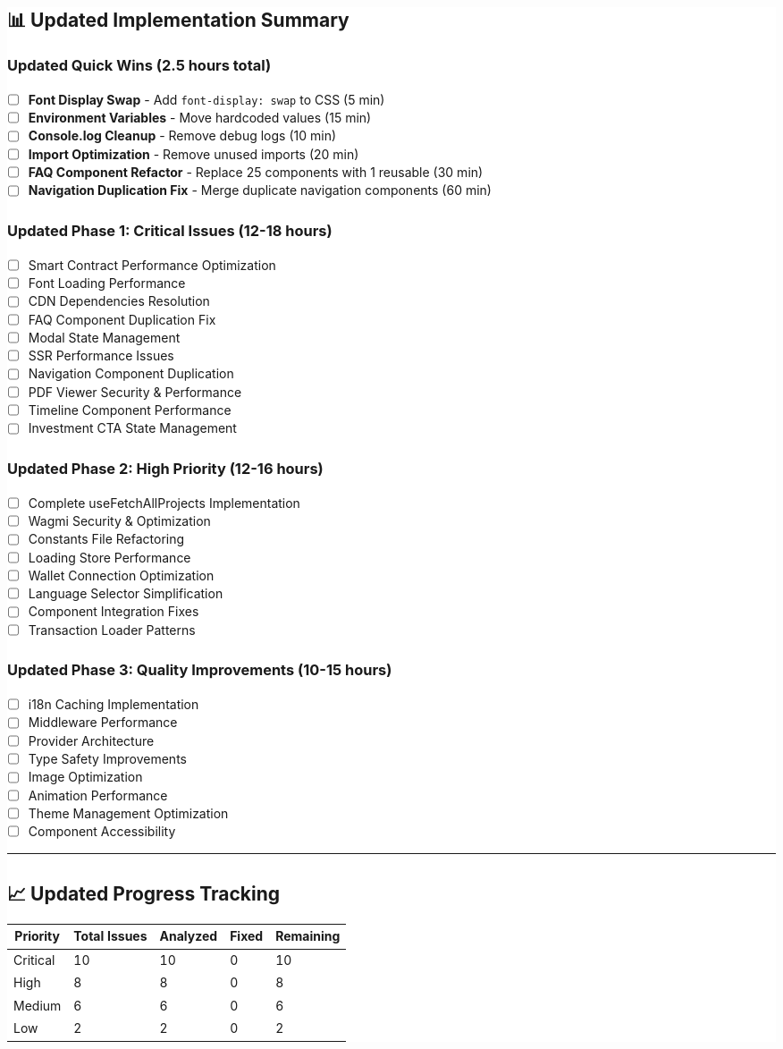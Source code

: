 ## 📊 Updated Implementation Summary

### Updated Quick Wins (2.5 hours total)

- [ ] **Font Display Swap** - Add `font-display: swap` to CSS (5 min)
- [ ] **Environment Variables** - Move hardcoded values (15 min)
- [ ] **Console.log Cleanup** - Remove debug logs (10 min)
- [ ] **Import Optimization** - Remove unused imports (20 min)
- [ ] **FAQ Component Refactor** - Replace 25 components with 1 reusable (30 min)
- [ ] **Navigation Duplication Fix** - Merge duplicate navigation components (60 min)

### Updated Phase 1: Critical Issues (12-18 hours)

- [ ] Smart Contract Performance Optimization
- [ ] Font Loading Performance
- [ ] CDN Dependencies Resolution
- [ ] FAQ Component Duplication Fix
- [ ] Modal State Management
- [ ] SSR Performance Issues
- [ ] Navigation Component Duplication
- [ ] PDF Viewer Security & Performance
- [ ] Timeline Component Performance
- [ ] Investment CTA State Management

### Updated Phase 2: High Priority (12-16 hours)

- [ ] Complete useFetchAllProjects Implementation
- [ ] Wagmi Security & Optimization
- [ ] Constants File Refactoring
- [ ] Loading Store Performance
- [ ] Wallet Connection Optimization
- [ ] Language Selector Simplification
- [ ] Component Integration Fixes
- [ ] Transaction Loader Patterns

### Updated Phase 3: Quality Improvements (10-15 hours)

- [ ] i18n Caching Implementation
- [ ] Middleware Performance
- [ ] Provider Architecture
- [ ] Type Safety Improvements
- [ ] Image Optimization
- [ ] Animation Performance
- [ ] Theme Management Optimization
- [ ] Component Accessibility

---

## 📈 Updated Progress Tracking

| Priority | Total Issues | Analyzed | Fixed | Remaining |
| -------- | ------------ | -------- | ----- | --------- |
| Critical | 10           | 10       | 0     | 10        |
| High     | 8            | 8        | 0     | 8         |
| Medium   | 6            | 6        | 0     | 6         |
| Low      | 2            | 2        | 0     | 2         |
